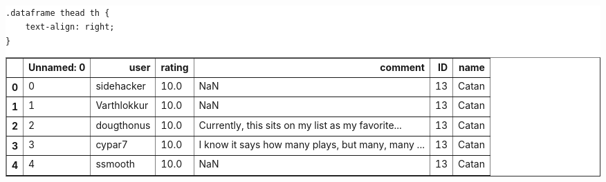     .dataframe thead th {
        text-align: right;
    }
</style>
<table border="1" class="dataframe">
  <thead>
    <tr style="text-align: right;">
      <th></th>
      <th>Unnamed: 0</th>
      <th>user</th>
      <th>rating</th>
      <th>comment</th>
      <th>ID</th>
      <th>name</th>
    </tr>
  </thead>
  <tbody>
    <tr>
      <th>0</th>
      <td>0</td>
      <td>sidehacker</td>
      <td>10.0</td>
      <td>NaN</td>
      <td>13</td>
      <td>Catan</td>
    </tr>
    <tr>
      <th>1</th>
      <td>1</td>
      <td>Varthlokkur</td>
      <td>10.0</td>
      <td>NaN</td>
      <td>13</td>
      <td>Catan</td>
    </tr>
    <tr>
      <th>2</th>
      <td>2</td>
      <td>dougthonus</td>
      <td>10.0</td>
      <td>Currently, this sits on my list as my favorite...</td>
      <td>13</td>
      <td>Catan</td>
    </tr>
    <tr>
      <th>3</th>
      <td>3</td>
      <td>cypar7</td>
      <td>10.0</td>
      <td>I know it says how many plays, but many, many ...</td>
      <td>13</td>
      <td>Catan</td>
    </tr>
    <tr>
      <th>4</th>
      <td>4</td>
      <td>ssmooth</td>
      <td>10.0</td>
      <td>NaN</td>
      <td>13</td>
      <td>Catan</td>
    </tr>
  </tbody>
</table>